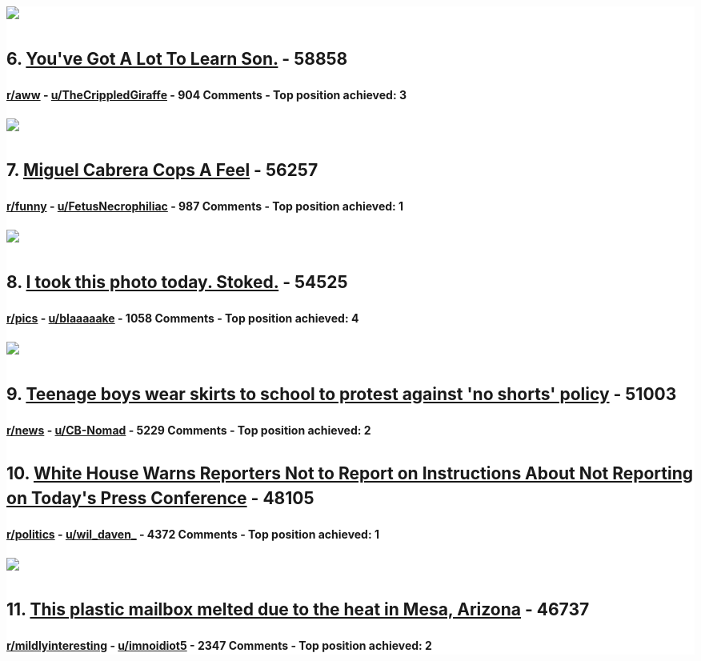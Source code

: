 <a href="https://arstechnica.com/business/2016/02/comcast-customer-made-bot-that-tweets-at-comcast-when-internet-is-slow/"><img src="https://b.thumbs.redditmedia.com/y-gD93KKTOxAx6sLcv45wcqh3zJ-oe4Nh6hMbEbRWwg.jpg"></img></a>

## 6. [You've Got A Lot To Learn Son.](http://reddit.com/r/aww/comments/6isue6/youve_got_a_lot_to_learn_son/) - 58858
#### [r/aww](http://reddit.com/r/aww) - [u/TheCrippledGiraffe](http://reddit.com/u/TheCrippledGiraffe) - 904 Comments - Top position achieved: 3

<a href="https://i.imgur.com/XMwTkC1.gifv"><img src="https://a.thumbs.redditmedia.com/EyBWMOa21vcrCUTHEHLNQuFUIcdT1ZJfVIiFt0iNhS8.jpg"></img></a>

## 7. [Miguel Cabrera Cops A Feel](http://reddit.com/r/funny/comments/6iroqq/miguel_cabrera_cops_a_feel/) - 56257
#### [r/funny](http://reddit.com/r/funny) - [u/FetusNecrophiliac](http://reddit.com/u/FetusNecrophiliac) - 987 Comments - Top position achieved: 1

<a href="http://i.imgur.com/4HBGXTT.gifv"><img src="https://b.thumbs.redditmedia.com/yU5pvYc3zm7t2pD_x9F7t2ipfz-l16P33nPsDi4dPIQ.jpg"></img></a>

## 8. [I took this photo today. Stoked.](http://reddit.com/r/pics/comments/6ismpf/i_took_this_photo_today_stoked/) - 54525
#### [r/pics](http://reddit.com/r/pics) - [u/blaaaaake](http://reddit.com/u/blaaaaake) - 1058 Comments - Top position achieved: 4

<a href="https://i.redd.it/brbl45f2c65z.jpg"><img src="https://b.thumbs.redditmedia.com/rxZTl8dcauKIHjs3VKc6rG1_YUuQs5xONfjGruCmfTU.jpg"></img></a>

## 9. [Teenage boys wear skirts to school to protest against 'no shorts' policy](http://reddit.com/r/news/comments/6it2pm/teenage_boys_wear_skirts_to_school_to_protest/) - 51003
#### [r/news](http://reddit.com/r/news) - [u/CB-Nomad](http://reddit.com/u/CB-Nomad) - 5229 Comments - Top position achieved: 2

## 10. [White House Warns Reporters Not to Report on Instructions About Not Reporting on Today's Press Conference](http://reddit.com/r/politics/comments/6iv5rf/white_house_warns_reporters_not_to_report_on/) - 48105
#### [r/politics](http://reddit.com/r/politics) - [u/wil_daven_](http://reddit.com/u/wil_daven_) - 4372 Comments - Top position achieved: 1

<a href="http://www.slate.com/blogs/the_slatest/2017/06/22/white_house_press_conference_no_camera_notice_is_not_reportable_white_house.html"><img src="https://b.thumbs.redditmedia.com/akZMGpL_Kt4svLGC0nWSD1Jnz3WYfet89YHuRm5a4VE.jpg"></img></a>

## 11. [This plastic mailbox melted due to the heat in Mesa, Arizona](http://reddit.com/r/mildlyinteresting/comments/6iwjs2/this_plastic_mailbox_melted_due_to_the_heat_in/) - 46737
#### [r/mildlyinteresting](http://reddit.com/r/mildlyinteresting) - [u/imnoidiot5](http://reddit.com/u/imnoidiot5) - 2347 Comments - Top position achieved: 2
